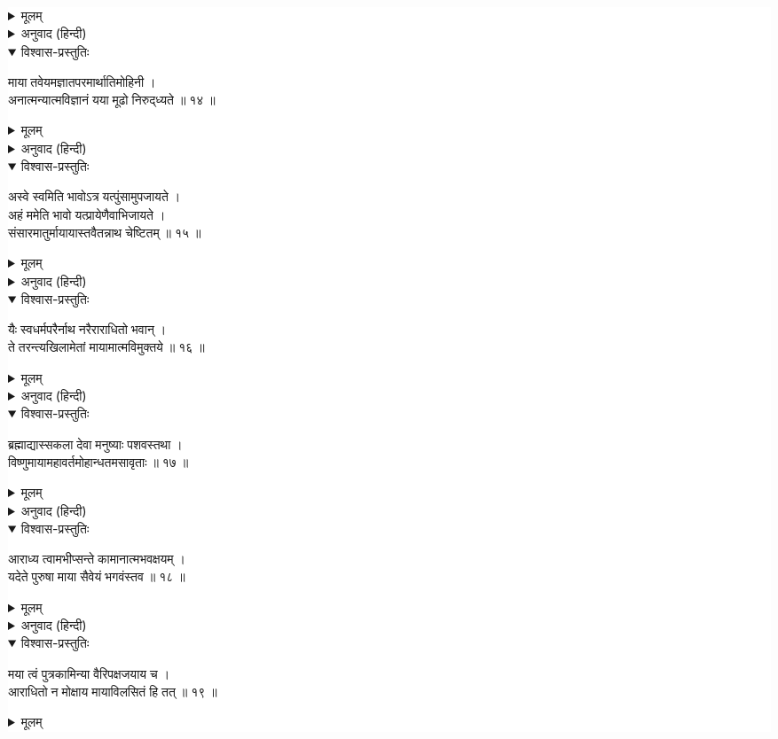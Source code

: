 <details><summary>मूलम्</summary></details>

<details><summary>अनुवाद (हिन्दी)</summary></details>

<details open><summary>विश्वास-प्रस्तुतिः</summary>

माया तवेयमज्ञातपरमार्थातिमोहिनी ।  
अनात्मन्यात्मविज्ञानं यया मूढो निरुद्‍ध्यते ॥ १४ ॥
</details>

<details><summary>मूलम्</summary></details>

<details><summary>अनुवाद (हिन्दी)</summary></details>

<details open><summary>विश्वास-प्रस्तुतिः</summary>

अस्वे स्वमिति भावोऽत्र यत्पुंसामुपजायते ।  
अहं ममेति भावो यत्प्रायेणैवाभिजायते ।  
संसारमातुर्मायायास्तवैतन्नाथ चेष्टितम् ॥ १५ ॥
</details>

<details><summary>मूलम्</summary></details>

<details><summary>अनुवाद (हिन्दी)</summary></details>

<details open><summary>विश्वास-प्रस्तुतिः</summary>

यैः स्वधर्मपरैर्नाथ नरैराराधितो भवान् ।  
ते तरन्त्यखिलामेतां मायामात्मविमुक्तये ॥ १६ ॥
</details>

<details><summary>मूलम्</summary></details>

<details><summary>अनुवाद (हिन्दी)</summary></details>

<details open><summary>विश्वास-प्रस्तुतिः</summary>

ब्रह्माद्यास्सकला देवा मनुष्याः पशवस्तथा ।  
विष्णुमायामहावर्तमोहान्धतमसावृताः ॥ १७ ॥
</details>

<details><summary>मूलम्</summary></details>

<details><summary>अनुवाद (हिन्दी)</summary></details>

<details open><summary>विश्वास-प्रस्तुतिः</summary>

आराध्य त्वामभीप्सन्ते कामानात्मभवक्षयम् ।  
यदेते पुरुषा माया सैवेयं भगवंस्तव ॥ १८ ॥
</details>

<details><summary>मूलम्</summary></details>

<details><summary>अनुवाद (हिन्दी)</summary></details>

<details open><summary>विश्वास-प्रस्तुतिः</summary>

मया त्वं पुत्रकामिन्या वैरिपक्षजयाय च ।  
आराधितो न मोक्षाय मायाविलसितं हि तत् ॥ १९ ॥
</details>

<details><summary>मूलम्</summary></details>
